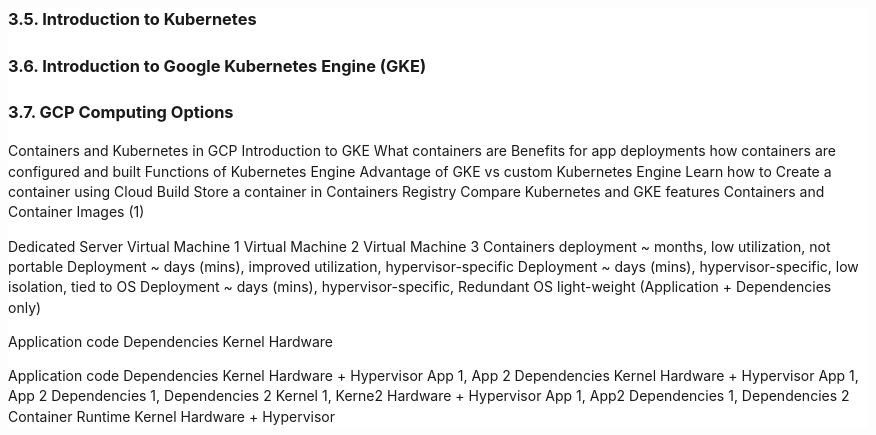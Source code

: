 ### 3.5. Introduction to Kubernetes

### 3.6. Introduction to Google Kubernetes Engine (GKE)

### 3.7. GCP Computing Options

Containers and Kubernetes in GCP
Introduction to GKE
What containers are
Benefits for app deployments
how containers are configured and built
Functions of Kubernetes Engine
Advantage of GKE vs custom Kubernetes Engine
Learn how to
Create a container using Cloud Build
Store a container in Containers Registry
Compare Kubernetes and GKE features
Containers and Container Images (1)

Dedicated Server
Virtual Machine 1
Virtual Machine 2
Virtual Machine 3
Containers
deployment ~ months, 
low utilization, 
not portable
Deployment ~ days (mins), 
improved utilization, hypervisor-specific
Deployment ~ days (mins), hypervisor-specific, 
low isolation, 
tied to OS
Deployment ~ days (mins), hypervisor-specific, Redundant OS
light-weight (Application + Dependencies only)


Application code
Dependencies
Kernel
Hardware


Application code
Dependencies
Kernel
Hardware + Hypervisor
App 1, App 2
Dependencies
Kernel
Hardware + Hypervisor
App 1, App 2
Dependencies 1, Dependencies 2
Kernel 1, Kerne2
Hardware + Hypervisor
App 1, App2
Dependencies 1, Dependencies 2
Container Runtime
Kernel
Hardware + Hypervisor
